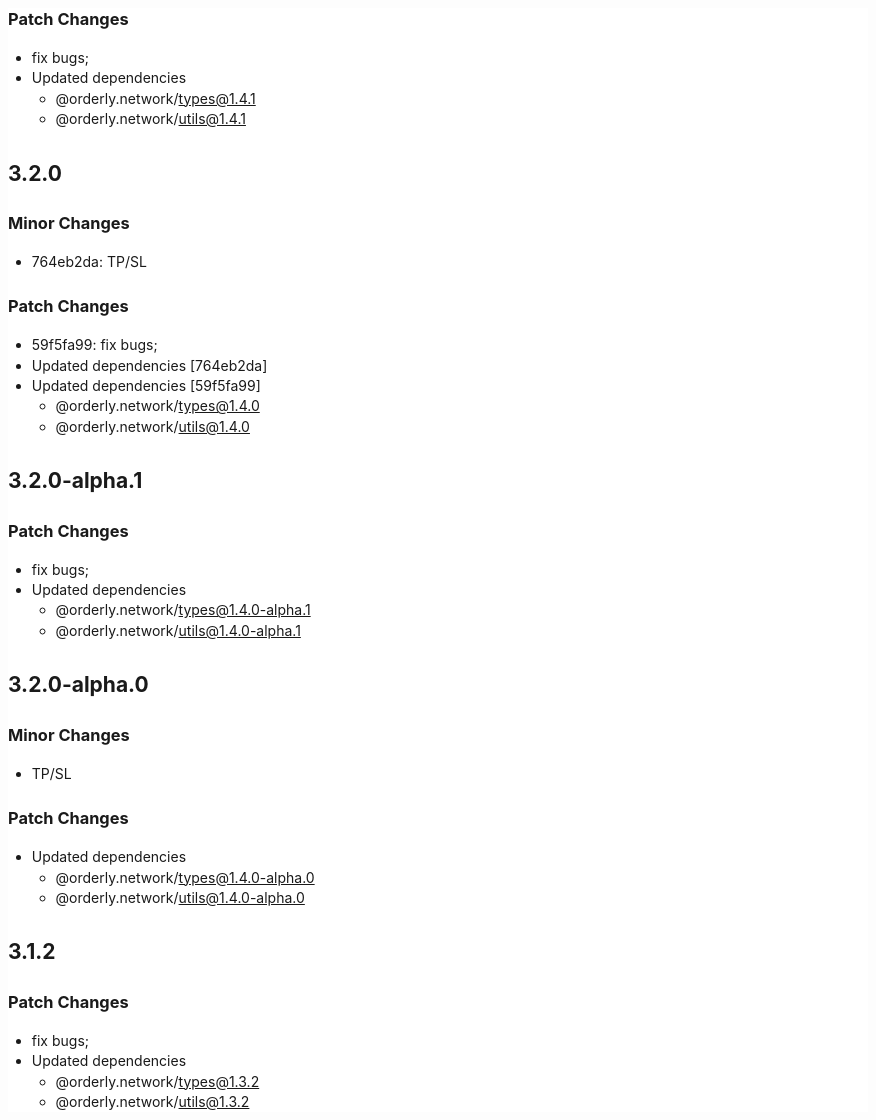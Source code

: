 ### Patch Changes

- fix bugs;
- Updated dependencies
  - @orderly.network/types@1.4.1
  - @orderly.network/utils@1.4.1

## 3.2.0

### Minor Changes

- 764eb2da: TP/SL

### Patch Changes

- 59f5fa99: fix bugs;
- Updated dependencies [764eb2da]
- Updated dependencies [59f5fa99]
  - @orderly.network/types@1.4.0
  - @orderly.network/utils@1.4.0

## 3.2.0-alpha.1

### Patch Changes

- fix bugs;
- Updated dependencies
  - @orderly.network/types@1.4.0-alpha.1
  - @orderly.network/utils@1.4.0-alpha.1

## 3.2.0-alpha.0

### Minor Changes

- TP/SL

### Patch Changes

- Updated dependencies
  - @orderly.network/types@1.4.0-alpha.0
  - @orderly.network/utils@1.4.0-alpha.0

## 3.1.2

### Patch Changes

- fix bugs;
- Updated dependencies
  - @orderly.network/types@1.3.2
  - @orderly.network/utils@1.3.2
